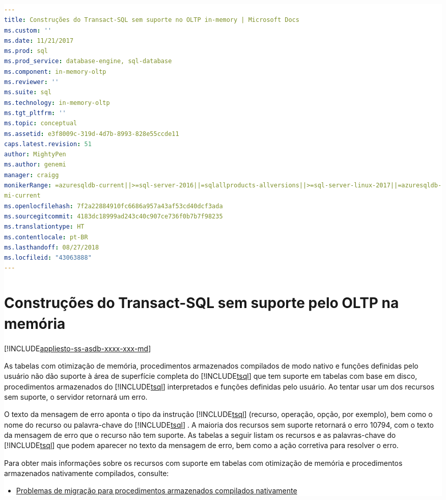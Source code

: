 ```yaml
---
title: Construções do Transact-SQL sem suporte no OLTP in-memory | Microsoft Docs
ms.custom: ''
ms.date: 11/21/2017
ms.prod: sql
ms.prod_service: database-engine, sql-database
ms.component: in-memory-oltp
ms.reviewer: ''
ms.suite: sql
ms.technology: in-memory-oltp
ms.tgt_pltfrm: ''
ms.topic: conceptual
ms.assetid: e3f8009c-319d-4d7b-8993-828e55ccde11
caps.latest.revision: 51
author: MightyPen
ms.author: genemi
manager: craigg
monikerRange: =azuresqldb-current||>=sql-server-2016||=sqlallproducts-allversions||>=sql-server-linux-2017||=azuresqldb-mi-current
ms.openlocfilehash: 7f2a22884910fc6686a957a43af53cd40dcf3ada
ms.sourcegitcommit: 4183dc18999ad243c40c907ce736f0b7b7f98235
ms.translationtype: HT
ms.contentlocale: pt-BR
ms.lasthandoff: 08/27/2018
ms.locfileid: "43063888"
---
```

# <a name="transact-sql-constructs-not-supported-by-in-memory-oltp"></a>Construções do Transact-SQL sem suporte pelo OLTP na memória
[!INCLUDE[appliesto-ss-asdb-xxxx-xxx-md](../../includes/appliesto-ss-asdb-xxxx-xxx-md.md)]

  As tabelas com otimização de memória, procedimentos armazenados compilados de modo nativo e funções definidas pelo usuário não dão suporte à área de superfície completa do [!INCLUDE[tsql](../../includes/tsql-md.md)] que tem suporte em tabelas com base em disco, procedimentos armazenados do [!INCLUDE[tsql](../../includes/tsql-md.md)] interpretados e funções definidas pelo usuário. Ao tentar usar um dos recursos sem suporte, o servidor retornará um erro.  
  
 O texto da mensagem de erro aponta o tipo da instrução [!INCLUDE[tsql](../../includes/tsql-md.md)] (recurso, operação, opção, por exemplo), bem como o nome do recurso ou palavra-chave do [!INCLUDE[tsql](../../includes/tsql-md.md)] . A maioria dos recursos sem suporte retornará o erro 10794, com o texto da mensagem de erro que o recurso não tem suporte. As tabelas a seguir listam os recursos e as palavras-chave do [!INCLUDE[tsql](../../includes/tsql-md.md)] que podem aparecer no texto da mensagem de erro, bem como a ação corretiva para resolver o erro.  
  
 Para obter mais informações sobre os recursos com suporte em tabelas com otimização de memória e procedimentos armazenados nativamente compilados, consulte:  
  
-   [Problemas de migração para procedimentos armazenados compilados nativamente](../../relational-databases/in-memory-oltp/migration-issues-for-natively-compiled-stored-procedures.md)  
  